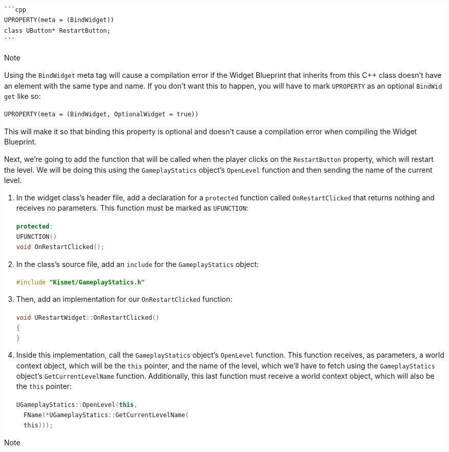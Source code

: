     ```cpp
    UPROPERTY(meta = (BindWidget))
    class UButton* RestartButton;
    ```

Note

Using the `BindWidget` meta tag will cause a compilation error if the Widget Blueprint that inherits from this C++ class doesn’t have an element with the same type and name. If you don’t want this to happen, you will have to mark `UPROPERTY` as an optional `BindWidget` like so:

`UPROPERTY(meta = (BindWidget, OptionalWidget = true))`

This will make it so that binding this property is optional and doesn’t cause a compilation error when compiling the Widget Blueprint.

Next, we’re going to add the function that will be called when the player clicks on the `RestartButton` property, which will restart the level. We will be doing this using the `GameplayStatics` object’s `OpenLevel` function and then sending the name of the current level.

1.  In the widget class’s header file, add a declaration for a `protected` function called `OnRestartClicked` that returns nothing and receives no parameters. This function must be marked as `UFUNCTION`:

    ```cpp
    protected:
    UFUNCTION()
    void OnRestartClicked();
    ```

2.  In the class’s source file, add an `include` for the `GameplayStatics` object:

    ```cpp
    #include "Kismet/GameplayStatics.h"
    ```

3.  Then, add an implementation for our `OnRestartClicked` function:

    ```cpp
    void URestartWidget::OnRestartClicked()
    {
    }
    ```

4.  Inside this implementation, call the `GameplayStatics` object’s `OpenLevel` function. This function receives, as parameters, a world context object, which will be the `this` pointer, and the name of the level, which we’ll have to fetch using the `GameplayStatics` object’s `GetCurrentLevelName` function. Additionally, this last function must receive a world context object, which will also be the `this` pointer:

    ```cpp
    UGameplayStatics::OpenLevel(this, 
      FName(*UGameplayStatics::GetCurrentLevelName(
      this)));
    ```

Note
